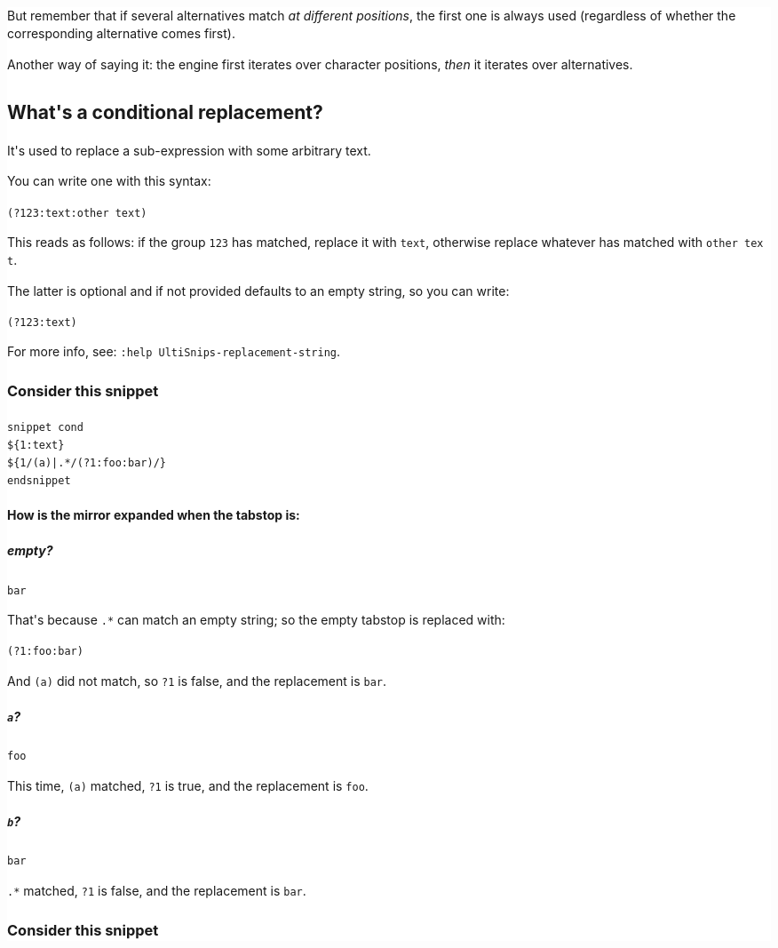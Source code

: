 But remember  that if several  alternatives match *at different  positions*, the
first one  is always used  (regardless of whether the  corresponding alternative
comes first).

Another way  of saying it: the  engine first iterates over  character positions,
*then* it iterates over alternatives.

##
## What's a conditional replacement?

It's used to replace a sub-expression with some arbitrary text.

You can write one with this syntax:

    (?123:text:other text)

This reads as follows:  if the group `123` has matched,  replace it with `text`,
otherwise replace whatever has matched with `other text`.

The latter is optional  and if not provided defaults to an  empty string, so you
can write:

    (?123:text)

For more info, see: `:help UltiSnips-replacement-string`.

### Consider this snippet

    snippet cond
    ${1:text}
    ${1/(a)|.*/(?1:foo:bar)/}
    endsnippet

#### How is the mirror expanded when the tabstop is:
##### empty?

    bar

That's because `.*` can match an empty string; so the empty tabstop is replaced with:

    (?1:foo:bar)

And `(a)` did not match, so `?1` is false, and the replacement is `bar`.

##### `a`?

    foo

This time, `(a)` matched, `?1` is true, and the replacement is `foo`.

##### `b`?

    bar

`.*` matched, `?1` is false, and the replacement is `bar`.

###
### Consider this snippet
